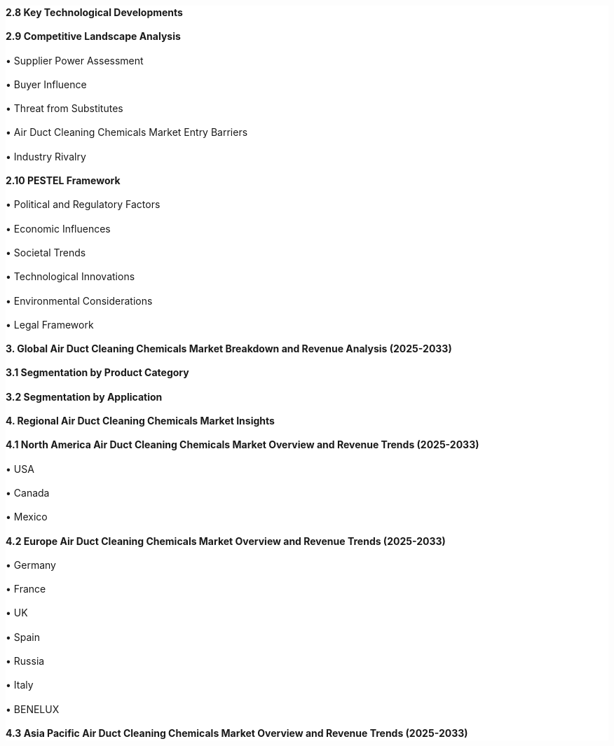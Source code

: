 <strong>2.8 Key Technological Developments</strong>

<strong>2.9 Competitive Landscape Analysis</strong>

• Supplier Power Assessment

• Buyer Influence

• Threat from Substitutes

• Air Duct Cleaning Chemicals Market Entry Barriers

• Industry Rivalry

<strong>2.10 PESTEL Framework</strong>

• Political and Regulatory Factors

• Economic Influences

• Societal Trends

• Technological Innovations

• Environmental Considerations

• Legal Framework

<strong>3. Global Air Duct Cleaning Chemicals Market Breakdown and Revenue Analysis (2025-2033)</strong>

<strong>3.1 Segmentation by Product Category</strong>

<strong>3.2 Segmentation by Application</strong>

<strong>4. Regional Air Duct Cleaning Chemicals Market Insights</strong>

<strong>4.1 North America Air Duct Cleaning Chemicals Market Overview and Revenue Trends (2025-2033)</strong>

• USA

• Canada

• Mexico

<strong>4.2 Europe Air Duct Cleaning Chemicals Market Overview and Revenue Trends (2025-2033)</strong>

• Germany

• France

• UK

• Spain

• Russia

• Italy

• BENELUX

<strong>4.3 Asia Pacific Air Duct Cleaning Chemicals Market Overview and Revenue Trends (2025-2033)</strong>
